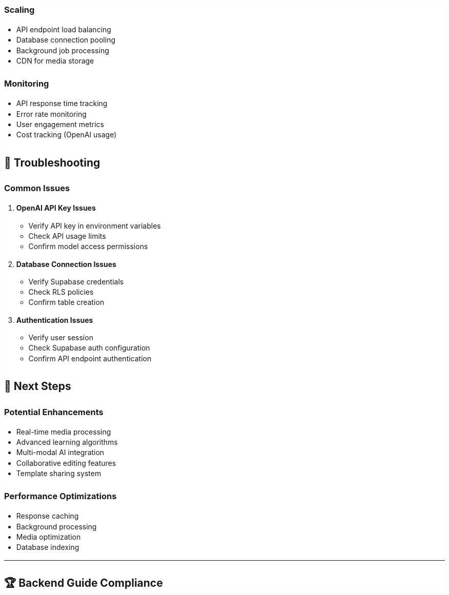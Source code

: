 ### Scaling
- API endpoint load balancing
- Database connection pooling
- Background job processing
- CDN for media storage

### Monitoring
- API response time tracking
- Error rate monitoring
- User engagement metrics
- Cost tracking (OpenAI usage)

## 🔧 Troubleshooting

### Common Issues

1. **OpenAI API Key Issues**
   - Verify API key in environment variables
   - Check API usage limits
   - Confirm model access permissions

2. **Database Connection Issues**
   - Verify Supabase credentials
   - Check RLS policies
   - Confirm table creation

3. **Authentication Issues**
   - Verify user session
   - Check Supabase auth configuration
   - Confirm API endpoint authentication

## 🎯 Next Steps

### Potential Enhancements
- Real-time media processing
- Advanced learning algorithms  
- Multi-modal AI integration
- Collaborative editing features
- Template sharing system

### Performance Optimizations
- Response caching
- Background processing
- Media optimization
- Database indexing

---

## 🏆 Backend Guide Compliance

